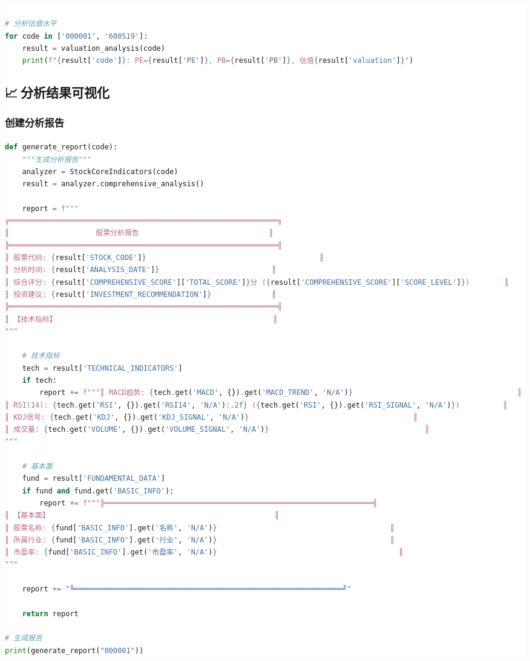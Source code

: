 ```python

# 分析估值水平
for code in ['000001', '600519']:
    result = valuation_analysis(code)
    print(f"{result['code']}: PE={result['PE']}, PB={result['PB']}, 估值{result['valuation']}")
```

## 📈 分析结果可视化

### **创建分析报告**

```python
def generate_report(code):
    """生成分析报告"""
    analyzer = StockCoreIndicators(code)
    result = analyzer.comprehensive_analysis()
    
    report = f"""
╔══════════════════════════════════════════════════════════════╗
║                    股票分析报告                              ║
╠══════════════════════════════════════════════════════════════╣
║ 股票代码: {result['STOCK_CODE']}                                        ║
║ 分析时间: {result['ANALYSIS_DATE']}                          ║
║ 综合评分: {result['COMPREHENSIVE_SCORE']['TOTAL_SCORE']}分 ({result['COMPREHENSIVE_SCORE']['SCORE_LEVEL']})        ║
║ 投资建议: {result['INVESTMENT_RECOMMENDATION']}              ║
╠══════════════════════════════════════════════════════════════╣
║ 【技术指标】                                                  ║
"""
    
    # 技术指标
    tech = result['TECHNICAL_INDICATORS']
    if tech:
        report += f"""║ MACD趋势: {tech.get('MACD', {}).get('MACD_TREND', 'N/A')}                                      ║
║ RSI(14): {tech.get('RSI', {}).get('RSI14', 'N/A'):.2f} ({tech.get('RSI', {}).get('RSI_SIGNAL', 'N/A')})          ║
║ KDJ信号: {tech.get('KDJ', {}).get('KDJ_SIGNAL', 'N/A')}                                      ║
║ 成交量: {tech.get('VOLUME', {}).get('VOLUME_SIGNAL', 'N/A')}                                    ║
"""
    
    # 基本面
    fund = result['FUNDAMENTAL_DATA']
    if fund and fund.get('BASIC_INFO'):
        report += f"""╠══════════════════════════════════════════════════════════════╣
║ 【基本面】                                                    ║
║ 股票名称: {fund['BASIC_INFO'].get('名称', 'N/A')}                                        ║
║ 所属行业: {fund['BASIC_INFO'].get('行业', 'N/A')}                                        ║
║ 市盈率: {fund['BASIC_INFO'].get('市盈率', 'N/A')}                                          ║
"""
    
    report += "╚══════════════════════════════════════════════════════════════╝"
    
    return report

# 生成报告
print(generate_report("000001"))
```
